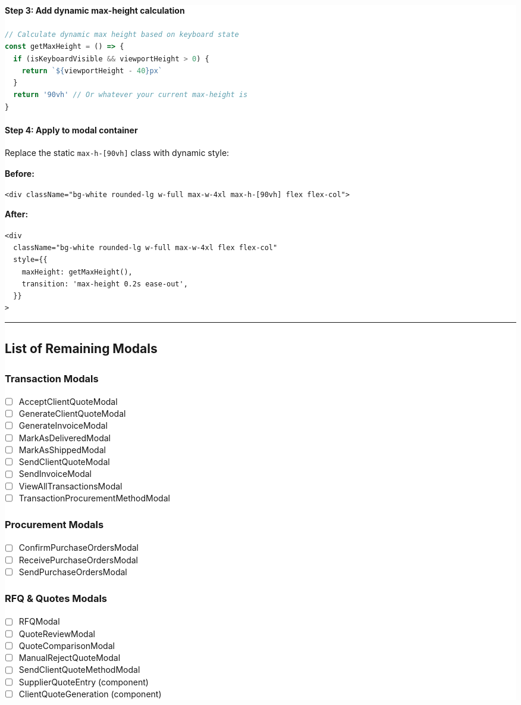 #### Step 3: Add dynamic max-height calculation
```typescript
// Calculate dynamic max height based on keyboard state
const getMaxHeight = () => {
  if (isKeyboardVisible && viewportHeight > 0) {
    return `${viewportHeight - 40}px`
  }
  return '90vh' // Or whatever your current max-height is
}
```

#### Step 4: Apply to modal container
Replace the static `max-h-[90vh]` class with dynamic style:

**Before:**
```tsx
<div className="bg-white rounded-lg w-full max-w-4xl max-h-[90vh] flex flex-col">
```

**After:**
```tsx
<div
  className="bg-white rounded-lg w-full max-w-4xl flex flex-col"
  style={{
    maxHeight: getMaxHeight(),
    transition: 'max-height 0.2s ease-out',
  }}
>
```

---

## List of Remaining Modals

### Transaction Modals
- [ ] AcceptClientQuoteModal
- [ ] GenerateClientQuoteModal
- [ ] GenerateInvoiceModal
- [ ] MarkAsDeliveredModal
- [ ] MarkAsShippedModal
- [ ] SendClientQuoteModal
- [ ] SendInvoiceModal
- [ ] ViewAllTransactionsModal
- [ ] TransactionProcurementMethodModal

### Procurement Modals
- [ ] ConfirmPurchaseOrdersModal
- [ ] ReceivePurchaseOrdersModal
- [ ] SendPurchaseOrdersModal

### RFQ & Quotes Modals
- [ ] RFQModal
- [ ] QuoteReviewModal
- [ ] QuoteComparisonModal
- [ ] ManualRejectQuoteModal
- [ ] SendClientQuoteMethodModal
- [ ] SupplierQuoteEntry (component)
- [ ] ClientQuoteGeneration (component)
